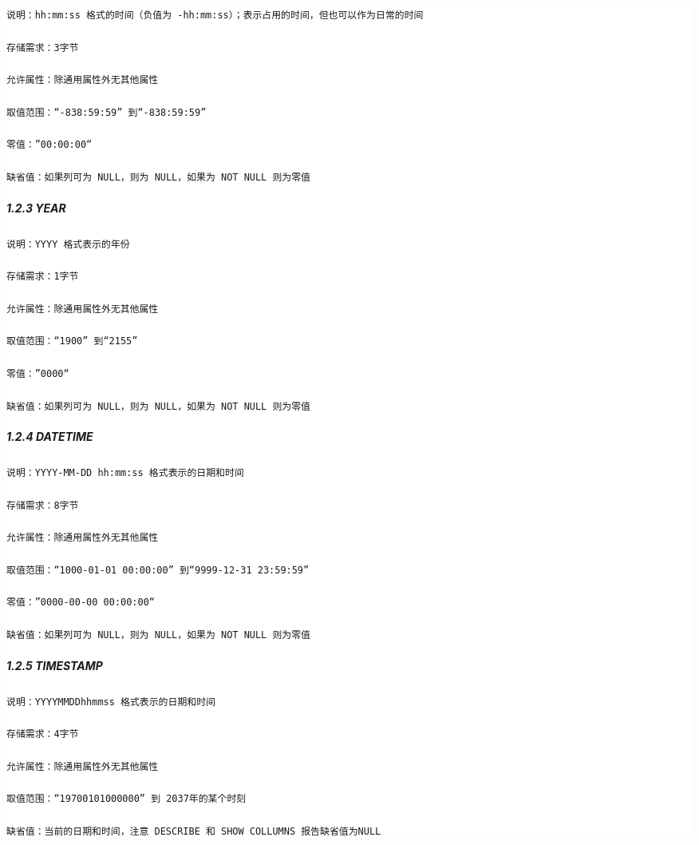 ~~~
说明：hh:mm:ss 格式的时间（负值为 -hh:mm:ss）；表示占用的时间，但也可以作为日常的时间

存储需求：3字节

允许属性：除通用属性外无其他属性

取值范围：“-838:59:59” 到“-838:59:59”

零值：”00:00:00“

缺省值：如果列可为 NULL，则为 NULL，如果为 NOT NULL 则为零值
~~~

##### <a name="mark-YEAR">1.2.3 YEAR

~~~
说明：YYYY 格式表示的年份

存储需求：1字节

允许属性：除通用属性外无其他属性

取值范围：“1900” 到“2155”

零值：”0000“

缺省值：如果列可为 NULL，则为 NULL，如果为 NOT NULL 则为零值
~~~


##### <a name="mark-DATETIME">1.2.4 DATETIME

~~~
说明：YYYY-MM-DD hh:mm:ss 格式表示的日期和时间

存储需求：8字节

允许属性：除通用属性外无其他属性

取值范围：“1000-01-01 00:00:00” 到“9999-12-31 23:59:59”

零值：”0000-00-00 00:00:00“

缺省值：如果列可为 NULL，则为 NULL，如果为 NOT NULL 则为零值
~~~

##### <a name="mark-TIMESTAMP">1.2.5 TIMESTAMP

~~~
说明：YYYYMMDDhhmmss 格式表示的日期和时间

存储需求：4字节

允许属性：除通用属性外无其他属性

取值范围：“19700101000000” 到 2037年的某个时刻

缺省值：当前的日期和时间，注意 DESCRIBE 和 SHOW COLLUMNS 报告缺省值为NULL
~~~
